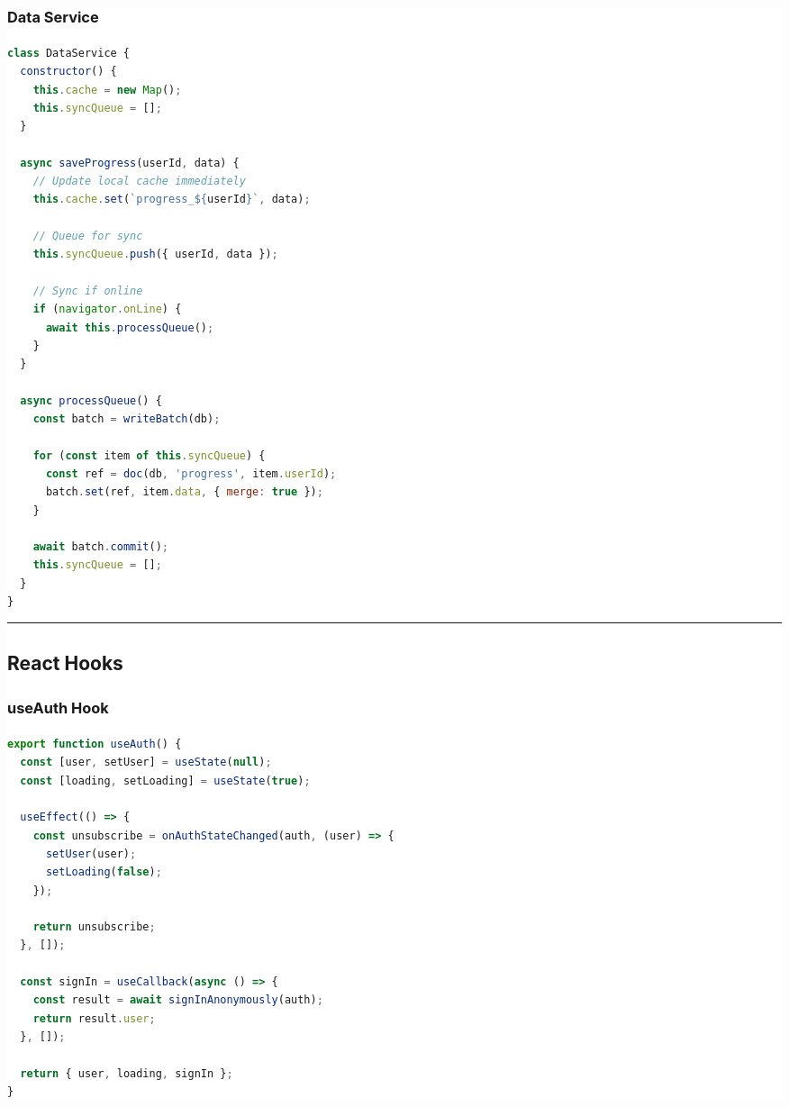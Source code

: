 ### Data Service
```javascript
class DataService {
  constructor() {
    this.cache = new Map();
    this.syncQueue = [];
  }
  
  async saveProgress(userId, data) {
    // Update local cache immediately
    this.cache.set(`progress_${userId}`, data);
    
    // Queue for sync
    this.syncQueue.push({ userId, data });
    
    // Sync if online
    if (navigator.onLine) {
      await this.processQueue();
    }
  }
  
  async processQueue() {
    const batch = writeBatch(db);
    
    for (const item of this.syncQueue) {
      const ref = doc(db, 'progress', item.userId);
      batch.set(ref, item.data, { merge: true });
    }
    
    await batch.commit();
    this.syncQueue = [];
  }
}
```

---

## React Hooks

### useAuth Hook
```javascript
export function useAuth() {
  const [user, setUser] = useState(null);
  const [loading, setLoading] = useState(true);
  
  useEffect(() => {
    const unsubscribe = onAuthStateChanged(auth, (user) => {
      setUser(user);
      setLoading(false);
    });
    
    return unsubscribe;
  }, []);
  
  const signIn = useCallback(async () => {
    const result = await signInAnonymously(auth);
    return result.user;
  }, []);
  
  return { user, loading, signIn };
}
```
